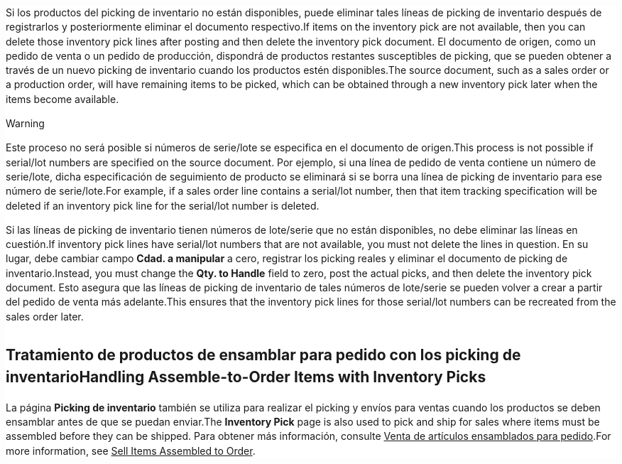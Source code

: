 <span data-ttu-id="66457-162">Si los productos del picking de inventario no están disponibles, puede eliminar tales líneas de picking de inventario después de registrarlos y posteriormente eliminar el documento respectivo.</span><span class="sxs-lookup"><span data-stu-id="66457-162">If items on the inventory pick are not available, then you can delete those inventory pick lines after posting and then delete the inventory pick document.</span></span> <span data-ttu-id="66457-163">El documento de origen, como un pedido de venta o un pedido de producción, dispondrá de productos restantes susceptibles de picking, que se pueden obtener a través de un nuevo picking de inventario cuando los productos estén disponibles.</span><span class="sxs-lookup"><span data-stu-id="66457-163">The source document, such as a sales order or a production order, will have remaining items to be picked, which can be obtained through a new inventory pick later when the items become available.</span></span>  

> [!WARNING]  
> <span data-ttu-id="66457-164">Este proceso no será posible si números de serie/lote se especifica en el documento de origen.</span><span class="sxs-lookup"><span data-stu-id="66457-164">This process is not possible if serial/lot numbers are specified on the source document.</span></span> <span data-ttu-id="66457-165">Por ejemplo, si una línea de pedido de venta contiene un número de serie/lote, dicha especificación de seguimiento de producto se eliminará si se borra una línea de picking de inventario para ese número de serie/lote.</span><span class="sxs-lookup"><span data-stu-id="66457-165">For example, if a sales order line contains a serial/lot number, then that item tracking specification will be deleted if an inventory pick line for the serial/lot number is deleted.</span></span>  
>
> <span data-ttu-id="66457-166">Si las líneas de picking de inventario tienen números de lote/serie que no están disponibles, no debe eliminar las líneas en cuestión.</span><span class="sxs-lookup"><span data-stu-id="66457-166">If inventory pick lines have serial/lot numbers that are not available, you must not delete the lines in question.</span></span> <span data-ttu-id="66457-167">En su lugar, debe cambiar campo **Cdad. a manipular** a cero, registrar los picking reales y eliminar el documento de picking de inventario.</span><span class="sxs-lookup"><span data-stu-id="66457-167">Instead, you must change the **Qty. to Handle** field to zero, post the actual picks, and then delete the inventory pick document.</span></span> <span data-ttu-id="66457-168">Esto asegura que las líneas de picking de inventario de tales números de lote/serie se pueden volver a crear a partir del pedido de venta más adelante.</span><span class="sxs-lookup"><span data-stu-id="66457-168">This ensures that the inventory pick lines for those serial/lot numbers can be recreated from the sales order later.</span></span>  

## <a name="handling-assemble-to-order-items-with-inventory-picks"></a><span data-ttu-id="66457-169">Tratamiento de productos de ensamblar para pedido con los picking de inventario</span><span class="sxs-lookup"><span data-stu-id="66457-169">Handling Assemble-to-Order Items with Inventory Picks</span></span>

<span data-ttu-id="66457-170">La página **Picking de inventario** también se utiliza para realizar el picking y envíos para ventas cuando los productos se deben ensamblar antes de que se puedan enviar.</span><span class="sxs-lookup"><span data-stu-id="66457-170">The **Inventory Pick** page is also used to pick and ship for sales where items must be assembled before they can be shipped.</span></span> <span data-ttu-id="66457-171">Para obtener más información, consulte [Venta de artículos ensamblados para pedido](assembly-how-to-sell-items-assembled-to-order.md).</span><span class="sxs-lookup"><span data-stu-id="66457-171">For more information, see [Sell Items Assembled to Order](assembly-how-to-sell-items-assembled-to-order.md).</span></span>
